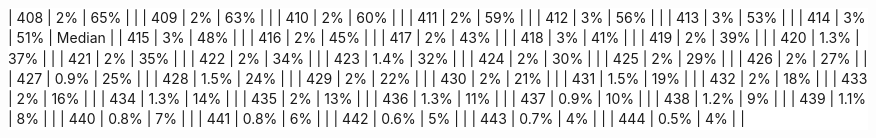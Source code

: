 | 408 | 2% | 65% |  |
| 409 | 2% | 63% |  |
| 410 | 2% | 60% |  |
| 411 | 2% | 59% |  |
| 412 | 3% | 56% |  |
| 413 | 3% | 53% |  |
| 414 | 3% | 51% | Median |
| 415 | 3% | 48% |  |
| 416 | 2% | 45% |  |
| 417 | 2% | 43% |  |
| 418 | 3% | 41% |  |
| 419 | 2% | 39% |  |
| 420 | 1.3% | 37% |  |
| 421 | 2% | 35% |  |
| 422 | 2% | 34% |  |
| 423 | 1.4% | 32% |  |
| 424 | 2% | 30% |  |
| 425 | 2% | 29% |  |
| 426 | 2% | 27% |  |
| 427 | 0.9% | 25% |  |
| 428 | 1.5% | 24% |  |
| 429 | 2% | 22% |  |
| 430 | 2% | 21% |  |
| 431 | 1.5% | 19% |  |
| 432 | 2% | 18% |  |
| 433 | 2% | 16% |  |
| 434 | 1.3% | 14% |  |
| 435 | 2% | 13% |  |
| 436 | 1.3% | 11% |  |
| 437 | 0.9% | 10% |  |
| 438 | 1.2% | 9% |  |
| 439 | 1.1% | 8% |  |
| 440 | 0.8% | 7% |  |
| 441 | 0.8% | 6% |  |
| 442 | 0.6% | 5% |  |
| 443 | 0.7% | 4% |  |
| 444 | 0.5% | 4% |  |